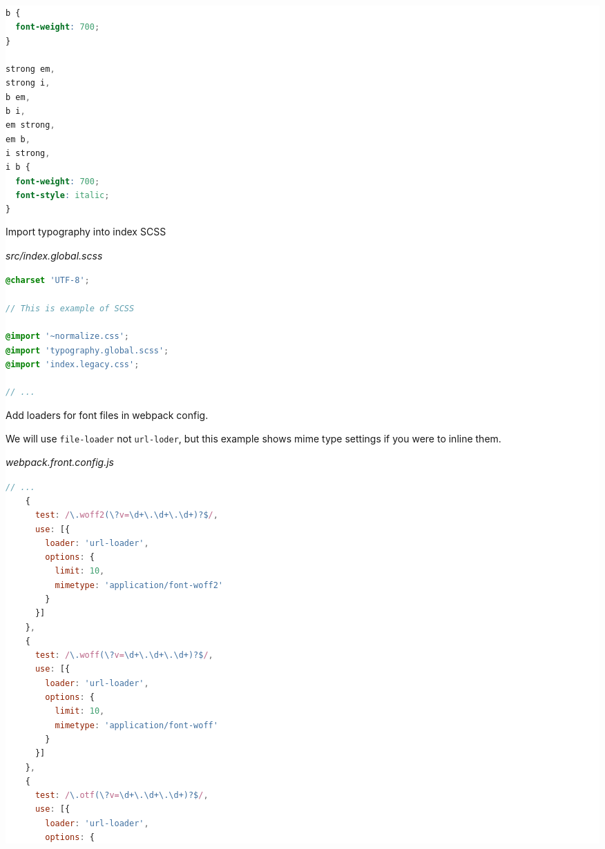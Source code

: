 ```scss
b {
  font-weight: 700;
}

strong em,
strong i,
b em,
b i,
em strong,
em b,
i strong,
i b {
  font-weight: 700;
  font-style: italic;
}
```

Import typography into index SCSS

_src/index.global.scss_

```scss
@charset 'UTF-8';

// This is example of SCSS

@import '~normalize.css';
@import 'typography.global.scss';
@import 'index.legacy.css';

// ...
```

Add loaders for font files in webpack config.

We will use `file-loader` not `url-loder`, but this example shows mime type settings if you were to inline them.

_webpack.front.config.js_

```javascript
// ...
    {
      test: /\.woff2(\?v=\d+\.\d+\.\d+)?$/,
      use: [{
        loader: 'url-loader',
        options: {
          limit: 10,
          mimetype: 'application/font-woff2'
        }
      }]
    },
    {
      test: /\.woff(\?v=\d+\.\d+\.\d+)?$/,
      use: [{
        loader: 'url-loader',
        options: {
          limit: 10,
          mimetype: 'application/font-woff'
        }
      }]
    },
    {
      test: /\.otf(\?v=\d+\.\d+\.\d+)?$/,
      use: [{
        loader: 'url-loader',
        options: {
```